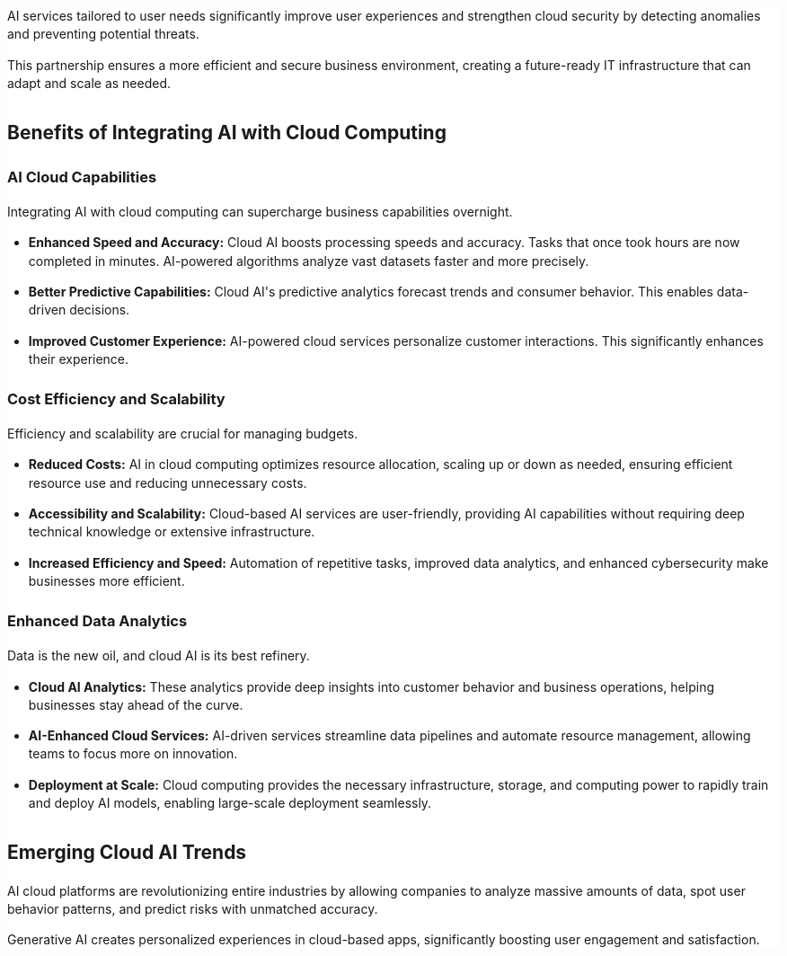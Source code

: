 AI services tailored to user needs significantly improve user experiences and strengthen cloud security by detecting anomalies and preventing potential threats.

This partnership ensures a more efficient and secure business environment, creating a future-ready IT infrastructure that can adapt and scale as needed.

## Benefits of Integrating AI with Cloud Computing

### AI Cloud Capabilities

Integrating AI with cloud computing can supercharge business capabilities overnight.

* **Enhanced Speed and Accuracy:** Cloud AI boosts processing speeds and accuracy. Tasks that once took hours are now completed in minutes. AI-powered algorithms analyze vast datasets faster and more precisely.
    
* **Better Predictive Capabilities:** Cloud AI's predictive analytics forecast trends and consumer behavior. This enables data-driven decisions.
    
* **Improved Customer Experience:** AI-powered cloud services personalize customer interactions. This significantly enhances their experience.
    

### Cost Efficiency and Scalability

Efficiency and scalability are crucial for managing budgets.

* **Reduced Costs:** AI in cloud computing optimizes resource allocation, scaling up or down as needed, ensuring efficient resource use and reducing unnecessary costs.
    
* **Accessibility and Scalability:** Cloud-based AI services are user-friendly, providing AI capabilities without requiring deep technical knowledge or extensive infrastructure.
    
* **Increased Efficiency and Speed:** Automation of repetitive tasks, improved data analytics, and enhanced cybersecurity make businesses more efficient.
    

### Enhanced Data Analytics

Data is the new oil, and cloud AI is its best refinery.

* **Cloud AI Analytics:** These analytics provide deep insights into customer behavior and business operations, helping businesses stay ahead of the curve.
    
* **AI-Enhanced Cloud Services:** AI-driven services streamline data pipelines and automate resource management, allowing teams to focus more on innovation.
    
* **Deployment at Scale:** Cloud computing provides the necessary infrastructure, storage, and computing power to rapidly train and deploy AI models, enabling large-scale deployment seamlessly.
    

## Emerging Cloud AI Trends

AI cloud platforms are revolutionizing entire industries by allowing companies to analyze massive amounts of data, spot user behavior patterns, and predict risks with unmatched accuracy.

Generative AI creates personalized experiences in cloud-based apps, significantly boosting user engagement and satisfaction.
